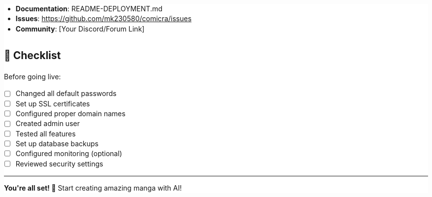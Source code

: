 - **Documentation**: README-DEPLOYMENT.md
- **Issues**: https://github.com/mk230580/comicra/issues
- **Community**: [Your Discord/Forum Link]

## 📝 Checklist

Before going live:

- [ ] Changed all default passwords
- [ ] Set up SSL certificates
- [ ] Configured proper domain names
- [ ] Created admin user
- [ ] Tested all features
- [ ] Set up database backups
- [ ] Configured monitoring (optional)
- [ ] Reviewed security settings

---

**You're all set! 🎉** Start creating amazing manga with AI!
